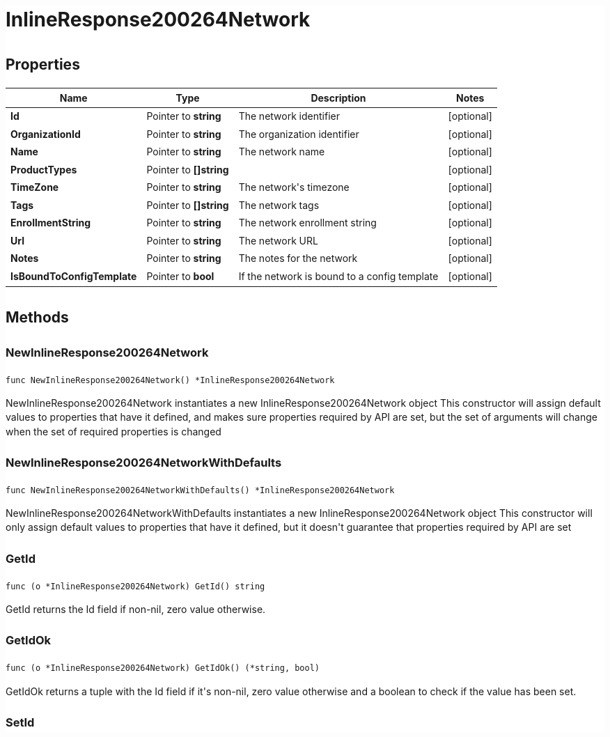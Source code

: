 # InlineResponse200264Network

## Properties

Name | Type | Description | Notes
------------ | ------------- | ------------- | -------------
**Id** | Pointer to **string** | The network identifier | [optional] 
**OrganizationId** | Pointer to **string** | The organization identifier | [optional] 
**Name** | Pointer to **string** | The network name | [optional] 
**ProductTypes** | Pointer to **[]string** |  | [optional] 
**TimeZone** | Pointer to **string** | The network&#39;s timezone | [optional] 
**Tags** | Pointer to **[]string** | The network tags | [optional] 
**EnrollmentString** | Pointer to **string** | The network enrollment string | [optional] 
**Url** | Pointer to **string** | The network URL | [optional] 
**Notes** | Pointer to **string** | The notes for the network | [optional] 
**IsBoundToConfigTemplate** | Pointer to **bool** | If the network is bound to a config template | [optional] 

## Methods

### NewInlineResponse200264Network

`func NewInlineResponse200264Network() *InlineResponse200264Network`

NewInlineResponse200264Network instantiates a new InlineResponse200264Network object
This constructor will assign default values to properties that have it defined,
and makes sure properties required by API are set, but the set of arguments
will change when the set of required properties is changed

### NewInlineResponse200264NetworkWithDefaults

`func NewInlineResponse200264NetworkWithDefaults() *InlineResponse200264Network`

NewInlineResponse200264NetworkWithDefaults instantiates a new InlineResponse200264Network object
This constructor will only assign default values to properties that have it defined,
but it doesn't guarantee that properties required by API are set

### GetId

`func (o *InlineResponse200264Network) GetId() string`

GetId returns the Id field if non-nil, zero value otherwise.

### GetIdOk

`func (o *InlineResponse200264Network) GetIdOk() (*string, bool)`

GetIdOk returns a tuple with the Id field if it's non-nil, zero value otherwise
and a boolean to check if the value has been set.

### SetId
